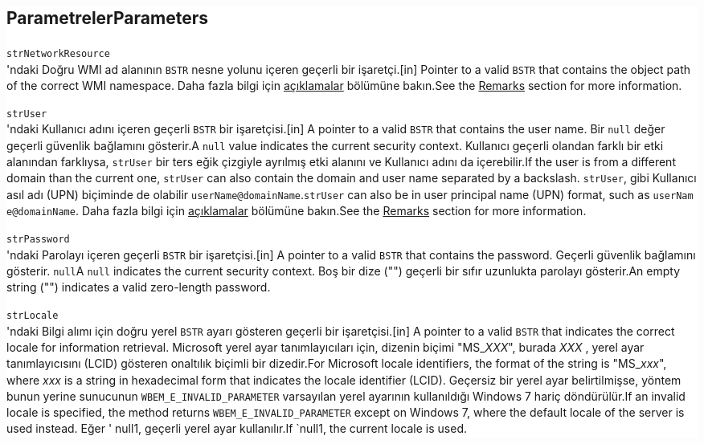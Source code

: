 ## <a name="parameters"></a><span data-ttu-id="63740-106">Parametreler</span><span class="sxs-lookup"><span data-stu-id="63740-106">Parameters</span></span>

`strNetworkResource`\
<span data-ttu-id="63740-107">'ndaki Doğru WMI ad alanının `BSTR` nesne yolunu içeren geçerli bir işaretçi.</span><span class="sxs-lookup"><span data-stu-id="63740-107">[in] Pointer to a valid `BSTR` that contains the object path of the correct WMI namespace.</span></span> <span data-ttu-id="63740-108">Daha fazla bilgi için [açıklamalar](#remarks) bölümüne bakın.</span><span class="sxs-lookup"><span data-stu-id="63740-108">See the [Remarks](#remarks) section for more information.</span></span>

`strUser`\
<span data-ttu-id="63740-109">'ndaki Kullanıcı adını içeren geçerli `BSTR` bir işaretçisi.</span><span class="sxs-lookup"><span data-stu-id="63740-109">[in] A pointer to a valid `BSTR` that contains the user name.</span></span> <span data-ttu-id="63740-110">Bir `null` değer geçerli güvenlik bağlamını gösterir.</span><span class="sxs-lookup"><span data-stu-id="63740-110">A `null` value indicates the current security context.</span></span> <span data-ttu-id="63740-111">Kullanıcı geçerli olandan farklı bir etki alanından farklıysa, `strUser` bir ters eğik çizgiyle ayrılmış etki alanını ve Kullanıcı adını da içerebilir.</span><span class="sxs-lookup"><span data-stu-id="63740-111">If the user is from a different domain than the current one, `strUser` can also contain the domain and user name separated by a backslash.</span></span> <span data-ttu-id="63740-112">`strUser`, gibi Kullanıcı asıl adı (UPN) biçiminde de olabilir `userName@domainName`.</span><span class="sxs-lookup"><span data-stu-id="63740-112">`strUser` can also be in user principal name (UPN) format, such as `userName@domainName`.</span></span> <span data-ttu-id="63740-113">Daha fazla bilgi için [açıklamalar](#remarks) bölümüne bakın.</span><span class="sxs-lookup"><span data-stu-id="63740-113">See the [Remarks](#remarks) section for more information.</span></span>

`strPassword`\
<span data-ttu-id="63740-114">'ndaki Parolayı içeren geçerli `BSTR` bir işaretçisi.</span><span class="sxs-lookup"><span data-stu-id="63740-114">[in] A pointer to a valid `BSTR` that contains the password.</span></span> <span data-ttu-id="63740-115">Geçerli güvenlik bağlamını gösterir. `null`</span><span class="sxs-lookup"><span data-stu-id="63740-115">A `null` indicates the current security context.</span></span> <span data-ttu-id="63740-116">Boş bir dize ("") geçerli bir sıfır uzunlukta parolayı gösterir.</span><span class="sxs-lookup"><span data-stu-id="63740-116">An empty string ("") indicates a valid zero-length password.</span></span>

`strLocale`\
<span data-ttu-id="63740-117">'ndaki Bilgi alımı için doğru yerel `BSTR` ayarı gösteren geçerli bir işaretçisi.</span><span class="sxs-lookup"><span data-stu-id="63740-117">[in] A pointer to a valid `BSTR` that indicates the correct locale for information retrieval.</span></span> <span data-ttu-id="63740-118">Microsoft yerel ayar tanımlayıcıları için, dizenin biçimi "MS\_*XXX*", burada *XXX* , yerel ayar tanımlayıcısını (LCID) gösteren onaltılık biçimli bir dizedir.</span><span class="sxs-lookup"><span data-stu-id="63740-118">For Microsoft locale identifiers, the format of the string is "MS\_*xxx*", where *xxx* is a string in hexadecimal form that indicates the locale identifier (LCID).</span></span> <span data-ttu-id="63740-119">Geçersiz bir yerel ayar belirtilmişse, yöntem bunun yerine sunucunun `WBEM_E_INVALID_PARAMETER` varsayılan yerel ayarının kullanıldığı Windows 7 hariç döndürülür.</span><span class="sxs-lookup"><span data-stu-id="63740-119">If an invalid locale is specified, the method returns `WBEM_E_INVALID_PARAMETER` except on Windows 7, where the default locale of the server is used instead.</span></span> <span data-ttu-id="63740-120">Eğer ' null1, geçerli yerel ayar kullanılır.</span><span class="sxs-lookup"><span data-stu-id="63740-120">If \`null1, the current locale is used.</span></span>
